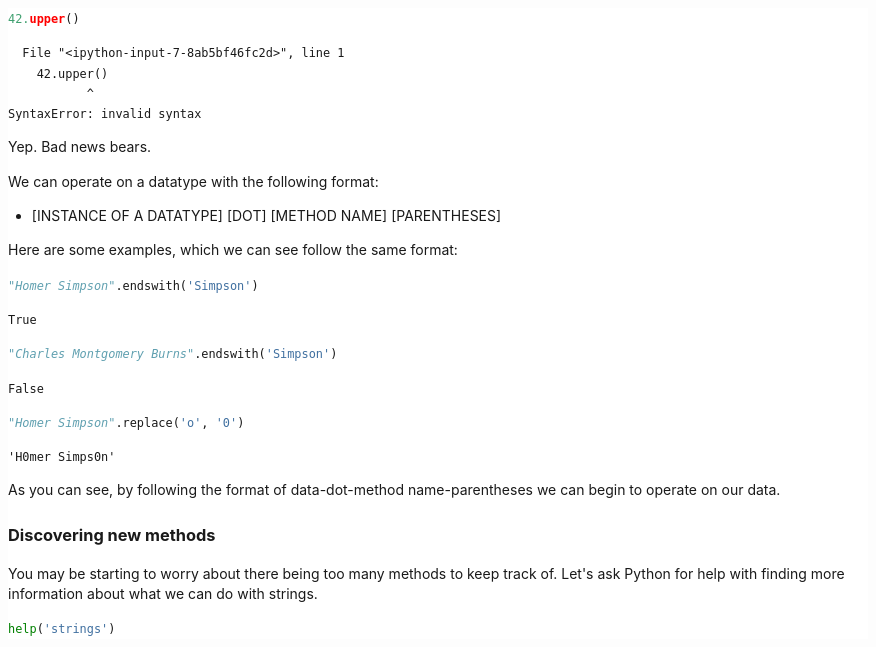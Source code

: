 


```python
42.upper()
```


      File "<ipython-input-7-8ab5bf46fc2d>", line 1
        42.upper()
               ^
    SyntaxError: invalid syntax



Yep.  Bad news bears.

We can operate on a datatype with the following format: 

   * [INSTANCE OF A DATATYPE] [DOT] [METHOD NAME] [PARENTHESES]

Here are some examples, which we can see follow the same format:


```python
"Homer Simpson".endswith('Simpson')
```




    True




```python
"Charles Montgomery Burns".endswith('Simpson')
```




    False




```python
"Homer Simpson".replace('o', '0')
```




    'H0mer Simps0n'



As you can see, by following the format of data-dot-method name-parentheses we can begin to operate on our data.

###  Discovering new methods

You may be starting to worry about there being too many methods to keep track of.  Let's ask Python for help with finding more information about what we can do with strings.


```python
help('strings')
```
